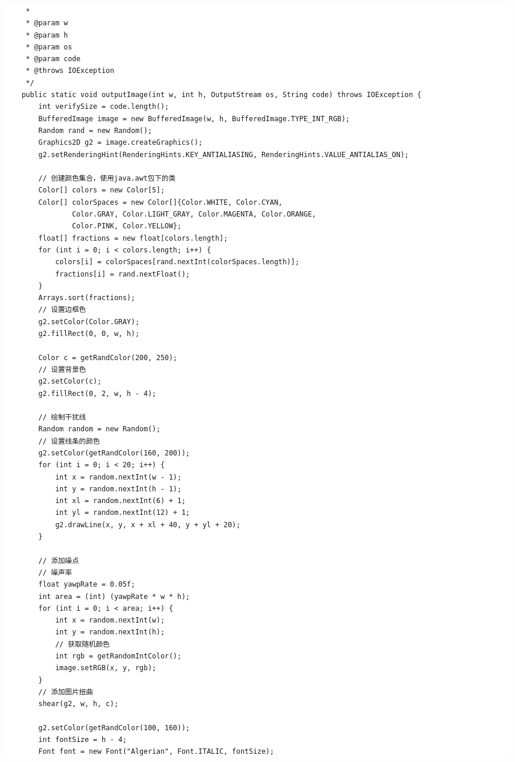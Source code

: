 ```
     *
     * @param w
     * @param h
     * @param os
     * @param code
     * @throws IOException
     */
    public static void outputImage(int w, int h, OutputStream os, String code) throws IOException {
        int verifySize = code.length();
        BufferedImage image = new BufferedImage(w, h, BufferedImage.TYPE_INT_RGB);
        Random rand = new Random();
        Graphics2D g2 = image.createGraphics();
        g2.setRenderingHint(RenderingHints.KEY_ANTIALIASING, RenderingHints.VALUE_ANTIALIAS_ON);

        // 创建颜色集合，使用java.awt包下的类
        Color[] colors = new Color[5];
        Color[] colorSpaces = new Color[]{Color.WHITE, Color.CYAN,
                Color.GRAY, Color.LIGHT_GRAY, Color.MAGENTA, Color.ORANGE,
                Color.PINK, Color.YELLOW};
        float[] fractions = new float[colors.length];
        for (int i = 0; i < colors.length; i++) {
            colors[i] = colorSpaces[rand.nextInt(colorSpaces.length)];
            fractions[i] = rand.nextFloat();
        }
        Arrays.sort(fractions);
        // 设置边框色
        g2.setColor(Color.GRAY);
        g2.fillRect(0, 0, w, h);

        Color c = getRandColor(200, 250);
        // 设置背景色
        g2.setColor(c);
        g2.fillRect(0, 2, w, h - 4);

        // 绘制干扰线
        Random random = new Random();
        // 设置线条的颜色
        g2.setColor(getRandColor(160, 200));
        for (int i = 0; i < 20; i++) {
            int x = random.nextInt(w - 1);
            int y = random.nextInt(h - 1);
            int xl = random.nextInt(6) + 1;
            int yl = random.nextInt(12) + 1;
            g2.drawLine(x, y, x + xl + 40, y + yl + 20);
        }

        // 添加噪点
        // 噪声率
        float yawpRate = 0.05f;
        int area = (int) (yawpRate * w * h);
        for (int i = 0; i < area; i++) {
            int x = random.nextInt(w);
            int y = random.nextInt(h);
            // 获取随机颜色
            int rgb = getRandomIntColor();
            image.setRGB(x, y, rgb);
        }
        // 添加图片扭曲
        shear(g2, w, h, c);

        g2.setColor(getRandColor(100, 160));
        int fontSize = h - 4;
        Font font = new Font("Algerian", Font.ITALIC, fontSize);
```